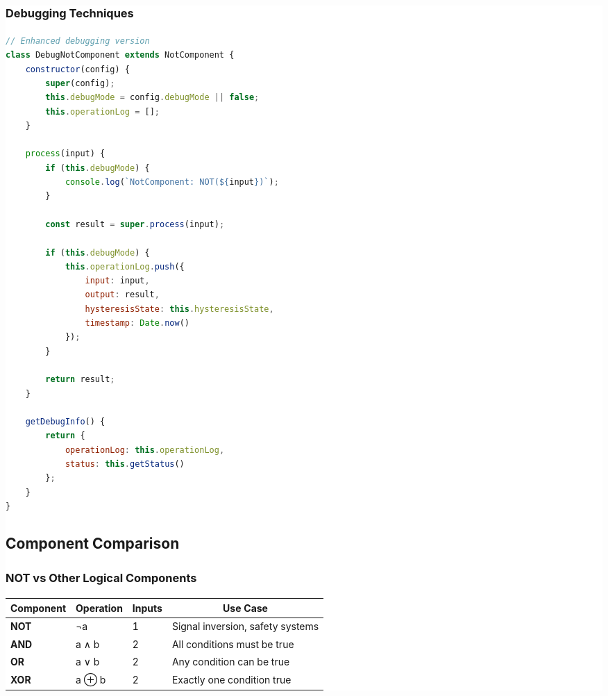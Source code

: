 ### Debugging Techniques

```javascript
// Enhanced debugging version
class DebugNotComponent extends NotComponent {
    constructor(config) {
        super(config);
        this.debugMode = config.debugMode || false;
        this.operationLog = [];
    }
    
    process(input) {
        if (this.debugMode) {
            console.log(`NotComponent: NOT(${input})`);
        }
        
        const result = super.process(input);
        
        if (this.debugMode) {
            this.operationLog.push({
                input: input,
                output: result,
                hysteresisState: this.hysteresisState,
                timestamp: Date.now()
            });
        }
        
        return result;
    }
    
    getDebugInfo() {
        return {
            operationLog: this.operationLog,
            status: this.getStatus()
        };
    }
}
```

## Component Comparison

### NOT vs Other Logical Components

| Component | Operation | Inputs | Use Case |
|-----------|-----------|--------|----------|
| **NOT** | ¬a | 1 | Signal inversion, safety systems |
| **AND** | a ∧ b | 2 | All conditions must be true |
| **OR** | a ∨ b | 2 | Any condition can be true |
| **XOR** | a ⊕ b | 2 | Exactly one condition true |
